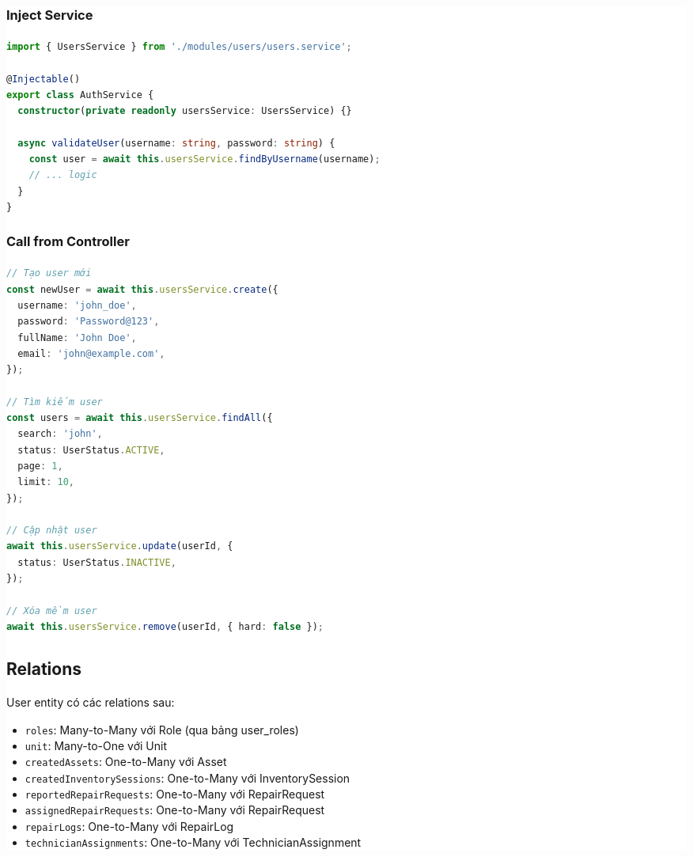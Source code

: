 ### Inject Service
```typescript
import { UsersService } from './modules/users/users.service';

@Injectable()
export class AuthService {
  constructor(private readonly usersService: UsersService) {}

  async validateUser(username: string, password: string) {
    const user = await this.usersService.findByUsername(username);
    // ... logic
  }
}
```

### Call from Controller
```typescript
// Tạo user mới
const newUser = await this.usersService.create({
  username: 'john_doe',
  password: 'Password@123',
  fullName: 'John Doe',
  email: 'john@example.com',
});

// Tìm kiếm user
const users = await this.usersService.findAll({
  search: 'john',
  status: UserStatus.ACTIVE,
  page: 1,
  limit: 10,
});

// Cập nhật user
await this.usersService.update(userId, {
  status: UserStatus.INACTIVE,
});

// Xóa mềm user
await this.usersService.remove(userId, { hard: false });
```

## Relations

User entity có các relations sau:

- `roles`: Many-to-Many với Role (qua bảng user_roles)
- `unit`: Many-to-One với Unit
- `createdAssets`: One-to-Many với Asset
- `createdInventorySessions`: One-to-Many với InventorySession
- `reportedRepairRequests`: One-to-Many với RepairRequest
- `assignedRepairRequests`: One-to-Many với RepairRequest
- `repairLogs`: One-to-Many với RepairLog
- `technicianAssignments`: One-to-Many với TechnicianAssignment
